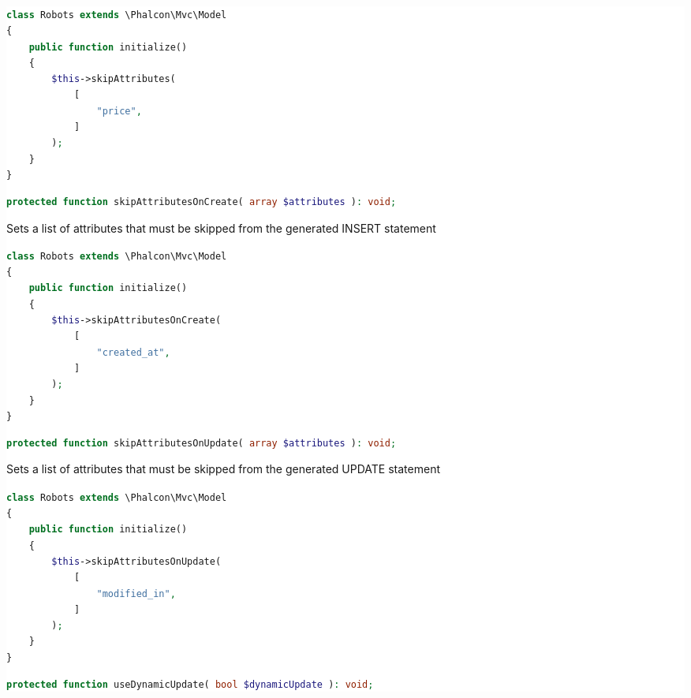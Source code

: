 ```php
class Robots extends \Phalcon\Mvc\Model
{
    public function initialize()
    {
        $this->skipAttributes(
            [
                "price",
            ]
        );
    }
}
```

```php
protected function skipAttributesOnCreate( array $attributes ): void;
```

Sets a list of attributes that must be skipped from the generated INSERT statement

```php
class Robots extends \Phalcon\Mvc\Model
{
    public function initialize()
    {
        $this->skipAttributesOnCreate(
            [
                "created_at",
            ]
        );
    }
}
```

```php
protected function skipAttributesOnUpdate( array $attributes ): void;
```

Sets a list of attributes that must be skipped from the generated UPDATE statement

```php
class Robots extends \Phalcon\Mvc\Model
{
    public function initialize()
    {
        $this->skipAttributesOnUpdate(
            [
                "modified_in",
            ]
        );
    }
}
```

```php
protected function useDynamicUpdate( bool $dynamicUpdate ): void;
```
